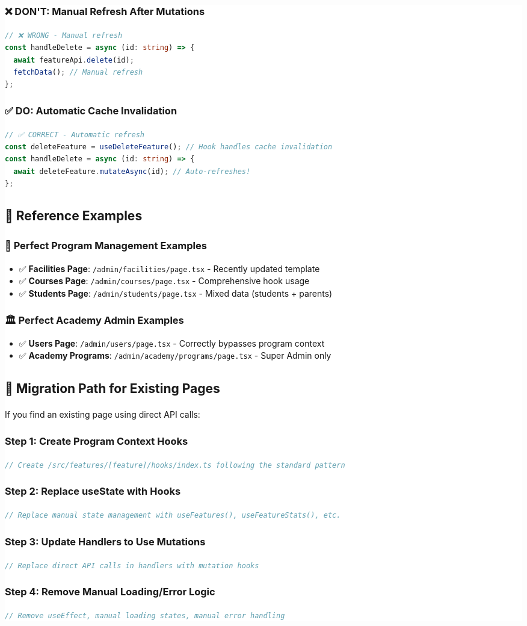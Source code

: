 ### ❌ **DON'T: Manual Refresh After Mutations**
```typescript
// ❌ WRONG - Manual refresh
const handleDelete = async (id: string) => {
  await featureApi.delete(id);
  fetchData(); // Manual refresh
};
```

### ✅ **DO: Automatic Cache Invalidation**
```typescript
// ✅ CORRECT - Automatic refresh  
const deleteFeature = useDeleteFeature(); // Hook handles cache invalidation
const handleDelete = async (id: string) => {
  await deleteFeature.mutateAsync(id); // Auto-refreshes!
};
```

## 📖 **Reference Examples**

### 🎯 **Perfect Program Management Examples**
- ✅ **Facilities Page**: `/admin/facilities/page.tsx` - Recently updated template
- ✅ **Courses Page**: `/admin/courses/page.tsx` - Comprehensive hook usage
- ✅ **Students Page**: `/admin/students/page.tsx` - Mixed data (students + parents)

### 🏛️ **Perfect Academy Admin Examples**  
- ✅ **Users Page**: `/admin/users/page.tsx` - Correctly bypasses program context
- ✅ **Academy Programs**: `/admin/academy/programs/page.tsx` - Super Admin only

## 🔄 **Migration Path for Existing Pages**

If you find an existing page using direct API calls:

### Step 1: **Create Program Context Hooks**
```typescript
// Create /src/features/[feature]/hooks/index.ts following the standard pattern
```

### Step 2: **Replace useState with Hooks**  
```typescript
// Replace manual state management with useFeatures(), useFeatureStats(), etc.
```

### Step 3: **Update Handlers to Use Mutations**
```typescript
// Replace direct API calls in handlers with mutation hooks
```

### Step 4: **Remove Manual Loading/Error Logic**
```typescript
// Remove useEffect, manual loading states, manual error handling
```
